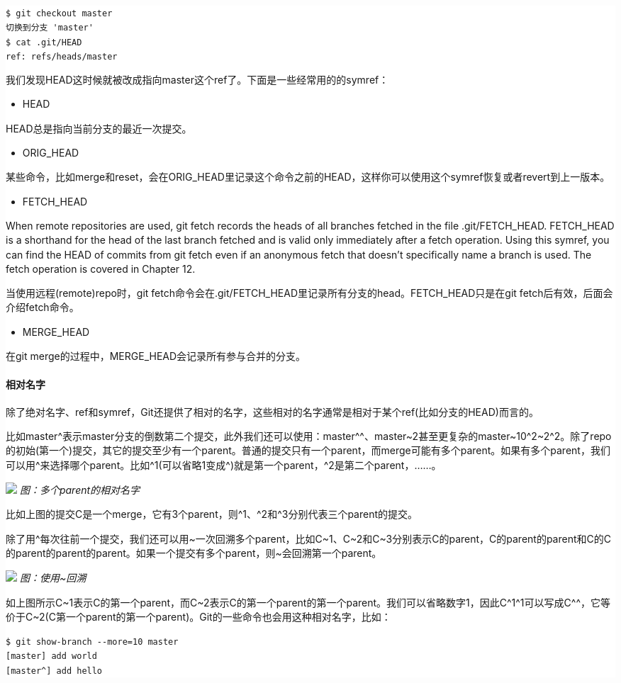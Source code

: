 ```
$ git checkout master
切换到分支 'master'
$ cat .git/HEAD
ref: refs/heads/master

```

我们发现HEAD这时候就被改成指向master这个ref了。下面是一些经常用的的symref：

*   HEAD

HEAD总是指向当前分支的最近一次提交。

*   ORIG\_HEAD

某些命令，比如merge和reset，会在ORIG\_HEAD里记录这个命令之前的HEAD，这样你可以使用这个symref恢复或者revert到上一版本。

*   FETCH\_HEAD

When remote repositories are used, git fetch records the heads of all branches fetched in the file .git/FETCH\_HEAD. FETCH\_HEAD is a shorthand for the head of the last branch fetched and is valid only immediately after a fetch operation. Using this symref, you can find the HEAD of commits from git fetch even if an anonymous fetch that doesn’t specifically name a branch is used. The fetch operation is covered in Chapter 12.

当使用远程(remote)repo时，git fetch命令会在.git/FETCH\_HEAD里记录所有分支的head。FETCH\_HEAD只是在git fetch后有效，后面会介绍fetch命令。

*   MERGE\_HEAD

在git merge的过程中，MERGE\_HEAD会记录所有参与合并的分支。

#### 相对名字[](#相对名字)

除了绝对名字、ref和symref，Git还提供了相对的名字，这些相对的名字通常是相对于某个ref(比如分支的HEAD)而言的。

比如master^表示master分支的倒数第二个提交，此外我们还可以使用：master^^、master~2甚至更复杂的master~10^2~2^2。除了repo的初始(第一个)提交，其它的提交至少有一个parent。普通的提交只有一个parent，而merge可能有多个parent。如果有多个parent，我们可以用^来选择哪个parent。比如^1(可以省略1变成^)就是第一个parent，^2是第二个parent，……。

![](http://fancyerii.github.io/img/git-tutorial/7.png) *图：多个parent的相对名字*

比如上图的提交C是一个merge，它有3个parent，则^1、^2和^3分别代表三个parent的提交。

除了用^每次往前一个提交，我们还可以用~一次回溯多个parent，比如C~1、C~2和C~3分别表示C的parent，C的parent的parent和C的C的parent的parent的parent。如果一个提交有多个parent，则~会回溯第一个parent。

![](http://fancyerii.github.io/img/git-tutorial/8.png) *图：使用~回溯*

如上图所示C~1表示C的第一个parent，而C~2表示C的第一个parent的第一个parent。我们可以省略数字1，因此C^1^1可以写成C^^，它等价于C~2(C第一个parent的第一个parent)。Git的一些命令也会用这种相对名字，比如：

```
$ git show-branch --more=10 master
[master] add world
[master^] add hello

```
